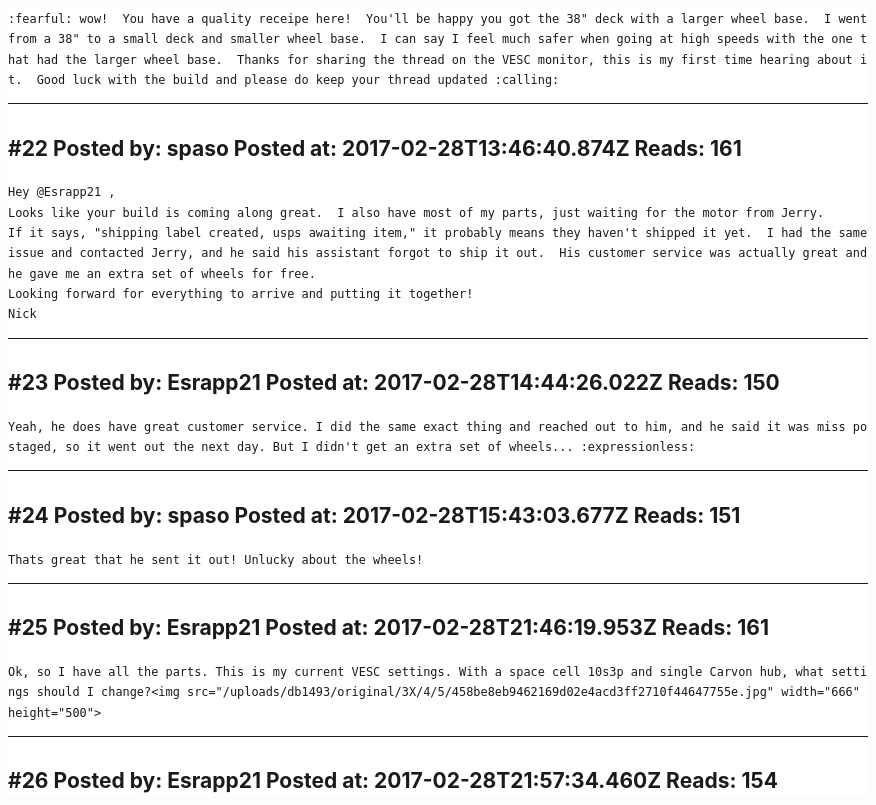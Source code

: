 ```
:fearful: wow!  You have a quality receipe here!  You'll be happy you got the 38" deck with a larger wheel base.  I went from a 38" to a small deck and smaller wheel base.  I can say I feel much safer when going at high speeds with the one that had the larger wheel base.  Thanks for sharing the thread on the VESC monitor, this is my first time hearing about it.  Good luck with the build and please do keep your thread updated :calling:
```

---
## \#22 Posted by: spaso Posted at: 2017-02-28T13:46:40.874Z Reads: 161

```
Hey @Esrapp21 ,
Looks like your build is coming along great.  I also have most of my parts, just waiting for the motor from Jerry.
If it says, "shipping label created, usps awaiting item," it probably means they haven't shipped it yet.  I had the same issue and contacted Jerry, and he said his assistant forgot to ship it out.  His customer service was actually great and he gave me an extra set of wheels for free.
Looking forward for everything to arrive and putting it together!
Nick
```

---
## \#23 Posted by: Esrapp21 Posted at: 2017-02-28T14:44:26.022Z Reads: 150

```
Yeah, he does have great customer service. I did the same exact thing and reached out to him, and he said it was miss postaged, so it went out the next day. But I didn't get an extra set of wheels... :expressionless:
```

---
## \#24 Posted by: spaso Posted at: 2017-02-28T15:43:03.677Z Reads: 151

```
Thats great that he sent it out! Unlucky about the wheels!
```

---
## \#25 Posted by: Esrapp21 Posted at: 2017-02-28T21:46:19.953Z Reads: 161

```
Ok, so I have all the parts. This is my current VESC settings. With a space cell 10s3p and single Carvon hub, what settings should I change?<img src="/uploads/db1493/original/3X/4/5/458be8eb9462169d02e4acd3ff2710f44647755e.jpg" width="666" height="500">
```

---
## \#26 Posted by: Esrapp21 Posted at: 2017-02-28T21:57:34.460Z Reads: 154
